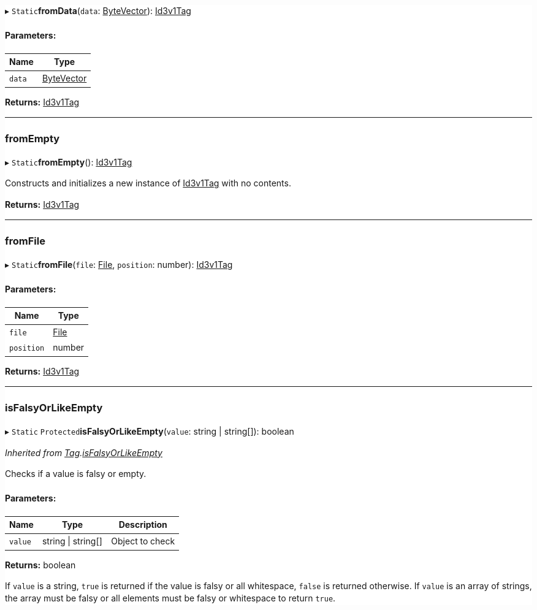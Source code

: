 ▸ `Static`**fromData**(`data`: [ByteVector](_src_bytevector_.bytevector.md)): [Id3v1Tag](_src_id3v1_id3v1tag_.id3v1tag.md)

#### Parameters:

Name | Type |
------ | ------ |
`data` | [ByteVector](_src_bytevector_.bytevector.md) |

**Returns:** [Id3v1Tag](_src_id3v1_id3v1tag_.id3v1tag.md)

___

### fromEmpty

▸ `Static`**fromEmpty**(): [Id3v1Tag](_src_id3v1_id3v1tag_.id3v1tag.md)

Constructs and initializes a new instance of [Id3v1Tag](_src_id3v1_id3v1tag_.id3v1tag.md) with no contents.

**Returns:** [Id3v1Tag](_src_id3v1_id3v1tag_.id3v1tag.md)

___

### fromFile

▸ `Static`**fromFile**(`file`: [File](_src_file_.file.md), `position`: number): [Id3v1Tag](_src_id3v1_id3v1tag_.id3v1tag.md)

#### Parameters:

Name | Type |
------ | ------ |
`file` | [File](_src_file_.file.md) |
`position` | number |

**Returns:** [Id3v1Tag](_src_id3v1_id3v1tag_.id3v1tag.md)

___

### isFalsyOrLikeEmpty

▸ `Static` `Protected`**isFalsyOrLikeEmpty**(`value`: string \| string[]): boolean

*Inherited from [Tag](_src_tag_.tag.md).[isFalsyOrLikeEmpty](_src_tag_.tag.md#isfalsyorlikeempty)*

Checks if a value is falsy or empty.

#### Parameters:

Name | Type | Description |
------ | ------ | ------ |
`value` | string \| string[] | Object to check |

**Returns:** boolean

If `value` is a string, `true` is returned if the value is falsy or all
    whitespace, `false` is returned otherwise. If `value` is an array of strings,
    the array must be falsy or all elements must be falsy or whitespace to return `true`.
